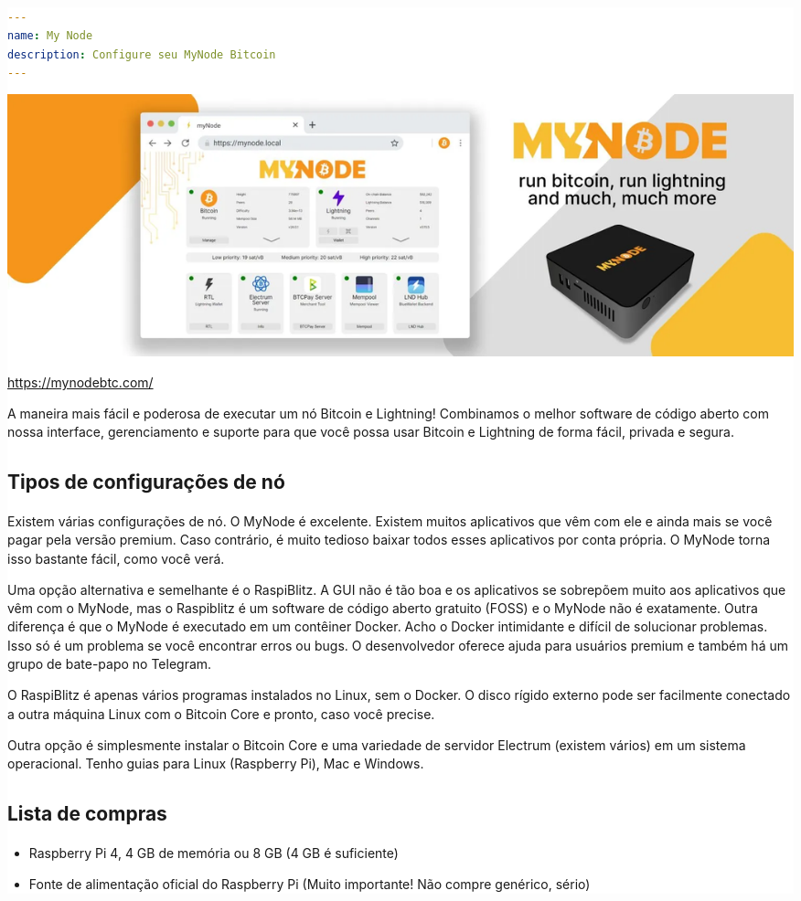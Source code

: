 ```yaml
---
name: My Node
description: Configure seu MyNode Bitcoin
---
```


![imagem](assets/0.webp)

https://mynodebtc.com/

A maneira mais fácil e poderosa de executar um nó Bitcoin e Lightning! Combinamos o melhor software de código aberto com nossa interface, gerenciamento e suporte para que você possa usar Bitcoin e Lightning de forma fácil, privada e segura.

## Tipos de configurações de nó

Existem várias configurações de nó. O MyNode é excelente. Existem muitos aplicativos que vêm com ele e ainda mais se você pagar pela versão premium. Caso contrário, é muito tedioso baixar todos esses aplicativos por conta própria. O MyNode torna isso bastante fácil, como você verá.

Uma opção alternativa e semelhante é o RaspiBlitz. A GUI não é tão boa e os aplicativos se sobrepõem muito aos aplicativos que vêm com o MyNode, mas o Raspiblitz é um software de código aberto gratuito (FOSS) e o MyNode não é exatamente. Outra diferença é que o MyNode é executado em um contêiner Docker. Acho o Docker intimidante e difícil de solucionar problemas. Isso só é um problema se você encontrar erros ou bugs. O desenvolvedor oferece ajuda para usuários premium e também há um grupo de bate-papo no Telegram.

O RaspiBlitz é apenas vários programas instalados no Linux, sem o Docker. O disco rígido externo pode ser facilmente conectado a outra máquina Linux com o Bitcoin Core e pronto, caso você precise.

Outra opção é simplesmente instalar o Bitcoin Core e uma variedade de servidor Electrum (existem vários) em um sistema operacional. Tenho guias para Linux (Raspberry Pi), Mac e Windows.

## Lista de compras

- Raspberry Pi 4, 4 GB de memória ou 8 GB (4 GB é suficiente)

- Fonte de alimentação oficial do Raspberry Pi (Muito importante! Não compre genérico, sério)
